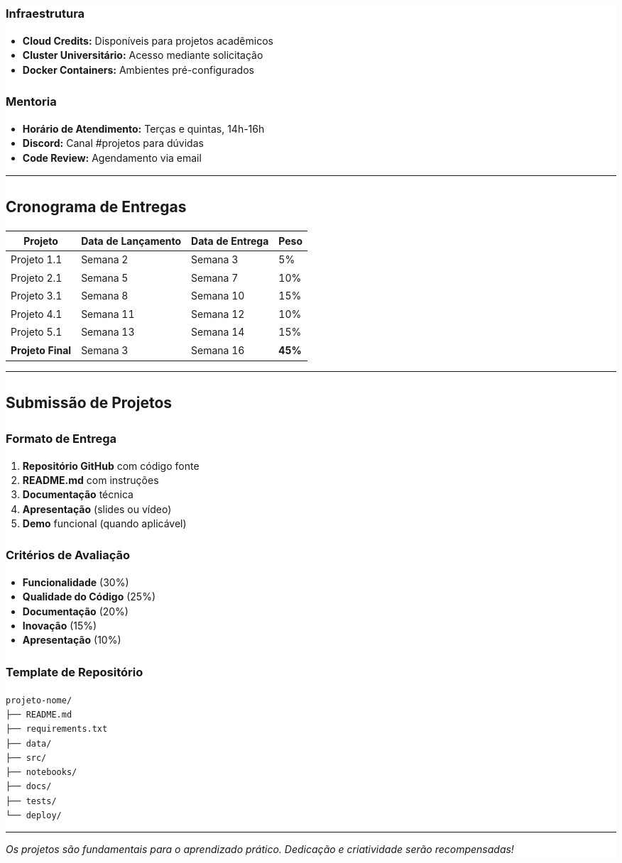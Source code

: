 ### **Infraestrutura**
- **Cloud Credits:** Disponíveis para projetos acadêmicos
- **Cluster Universitário:** Acesso mediante solicitação
- **Docker Containers:** Ambientes pré-configurados

### **Mentoria**
- **Horário de Atendimento:** Terças e quintas, 14h-16h
- **Discord:** Canal #projetos para dúvidas
- **Code Review:** Agendamento via email

---

## **Cronograma de Entregas**

| Projeto | Data de Lançamento | Data de Entrega | Peso |
|---------|-------------------|----------------|------|
| Projeto 1.1 | Semana 2 | Semana 3 | 5% |
| Projeto 2.1 | Semana 5 | Semana 7 | 10% |
| Projeto 3.1 | Semana 8 | Semana 10 | 15% |
| Projeto 4.1 | Semana 11 | Semana 12 | 10% |
| Projeto 5.1 | Semana 13 | Semana 14 | 15% |
| **Projeto Final** | Semana 3 | Semana 16 | **45%** |

---

## **Submissão de Projetos**

### **Formato de Entrega**
1. **Repositório GitHub** com código fonte
2. **README.md** com instruções
3. **Documentação** técnica
4. **Apresentação** (slides ou vídeo)
5. **Demo** funcional (quando aplicável)

### **Critérios de Avaliação**
- **Funcionalidade** (30%)
- **Qualidade do Código** (25%)
- **Documentação** (20%)
- **Inovação** (15%)
- **Apresentação** (10%)

### **Template de Repositório**
```
projeto-nome/
├── README.md
├── requirements.txt
├── data/
├── src/
├── notebooks/
├── docs/
├── tests/
└── deploy/
```

---

*Os projetos são fundamentais para o aprendizado prático. Dedicação e criatividade serão recompensadas!*
